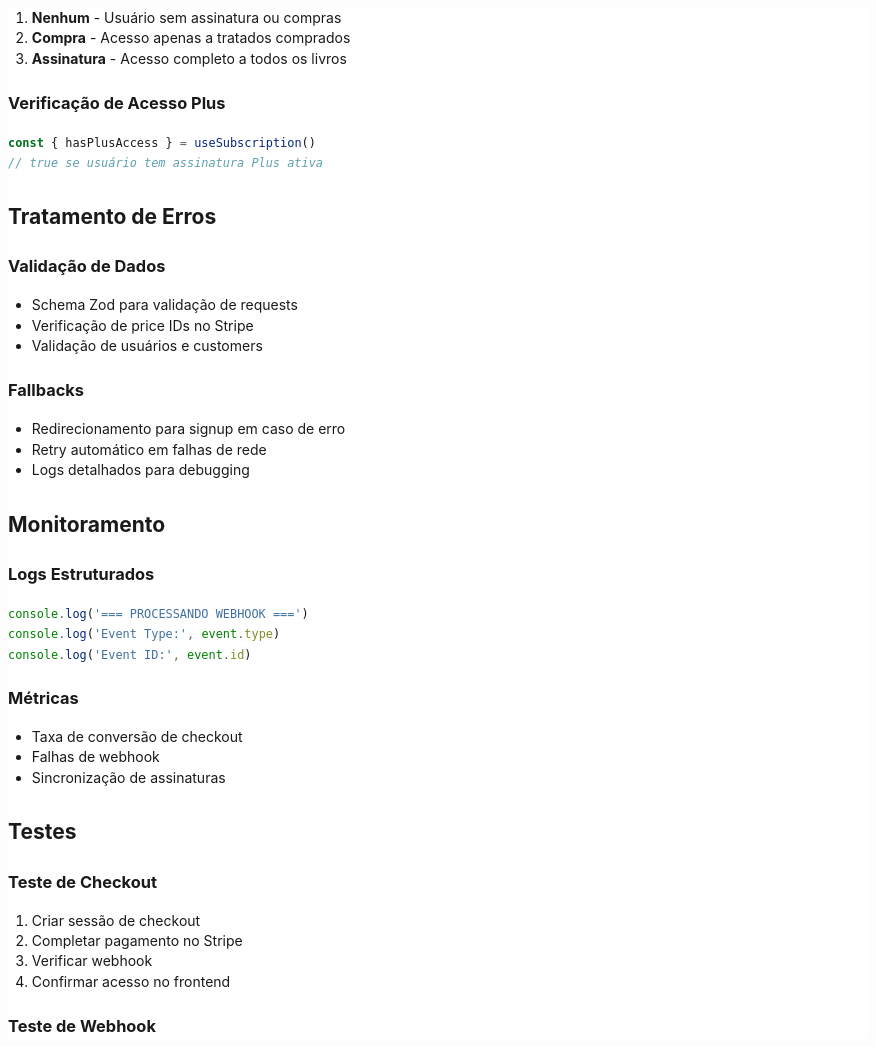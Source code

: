 1. **Nenhum** - Usuário sem assinatura ou compras
2. **Compra** - Acesso apenas a tratados comprados
3. **Assinatura** - Acesso completo a todos os livros

### Verificação de Acesso Plus

```typescript
const { hasPlusAccess } = useSubscription()
// true se usuário tem assinatura Plus ativa
```

## Tratamento de Erros

### Validação de Dados

- Schema Zod para validação de requests
- Verificação de price IDs no Stripe
- Validação de usuários e customers

### Fallbacks

- Redirecionamento para signup em caso de erro
- Retry automático em falhas de rede
- Logs detalhados para debugging

## Monitoramento

### Logs Estruturados

```typescript
console.log('=== PROCESSANDO WEBHOOK ===')
console.log('Event Type:', event.type)
console.log('Event ID:', event.id)
```

### Métricas

- Taxa de conversão de checkout
- Falhas de webhook
- Sincronização de assinaturas

## Testes

### Teste de Checkout

1. Criar sessão de checkout
2. Completar pagamento no Stripe
3. Verificar webhook
4. Confirmar acesso no frontend

### Teste de Webhook
